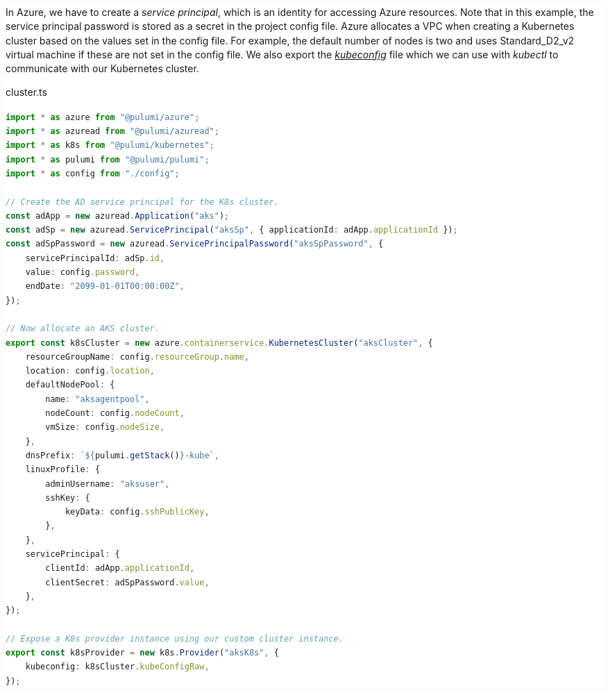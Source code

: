 In Azure, we have to create a *service principal*, which is an identity for accessing Azure resources. Note that in this example, the service principal password is stored as a secret in the project config file. Azure allocates a VPC when creating a Kubernetes cluster based on the values set in the config file. For example, the default number of nodes is two and uses Standard_D2_v2 virtual machine if these are not set in the config file. We also export the [*kubeconfig*](https://kubernetes.io/docs/concepts/configuration/organize-cluster-access-kubeconfig/) file which we can use with *kubectl* to communicate with our Kubernetes cluster.

cluster.ts

```ts
import * as azure from "@pulumi/azure";
import * as azuread from "@pulumi/azuread";
import * as k8s from "@pulumi/kubernetes";
import * as pulumi from "@pulumi/pulumi";
import * as config from "./config";

// Create the AD service principal for the K8s cluster.
const adApp = new azuread.Application("aks");
const adSp = new azuread.ServicePrincipal("aksSp", { applicationId: adApp.applicationId });
const adSpPassword = new azuread.ServicePrincipalPassword("aksSpPassword", {
    servicePrincipalId: adSp.id,
    value: config.password,
    endDate: "2099-01-01T00:00:00Z",
});

// Now allocate an AKS cluster.
export const k8sCluster = new azure.containerservice.KubernetesCluster("aksCluster", {
    resourceGroupName: config.resourceGroup.name,
    location: config.location,
    defaultNodePool: {
        name: "aksagentpool",
        nodeCount: config.nodeCount,
        vmSize: config.nodeSize,
    },
    dnsPrefix: `${pulumi.getStack()}-kube`,
    linuxProfile: {
        adminUsername: "aksuser",
        sshKey: {
            keyData: config.sshPublicKey,
        },
    },
    servicePrincipal: {
        clientId: adApp.applicationId,
        clientSecret: adSpPassword.value,
    },
});

// Expose a K8s provider instance using our custom cluster instance.
export const k8sProvider = new k8s.Provider("aksK8s", {
    kubeconfig: k8sCluster.kubeConfigRaw,
});
```
